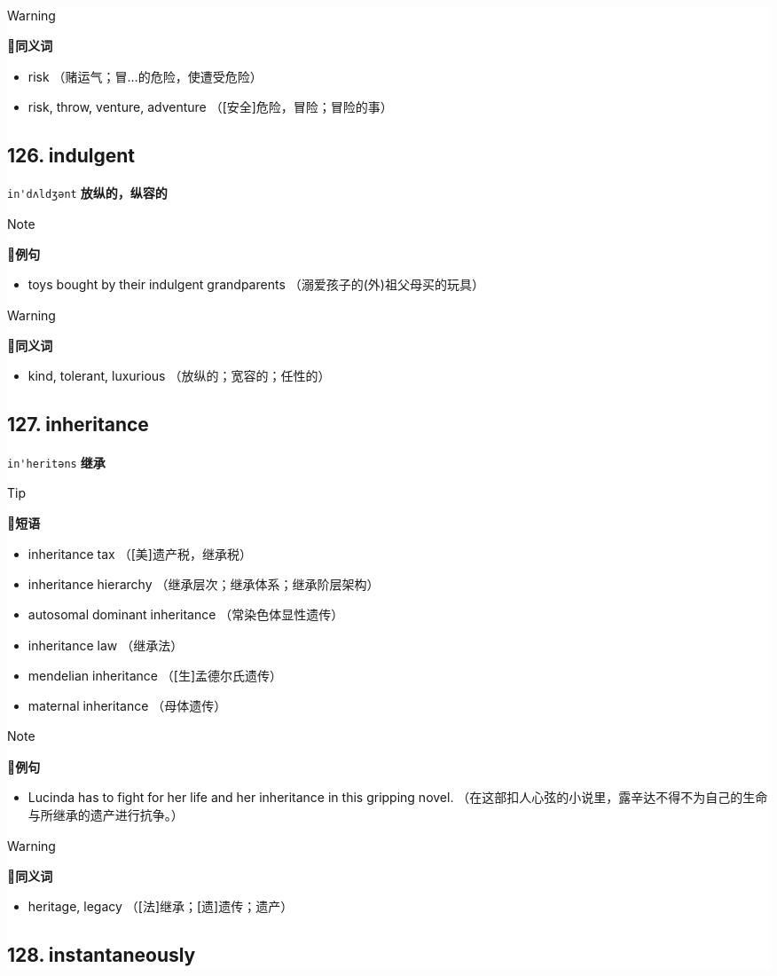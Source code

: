 > [!WARNING]
> **🤔同义词**
> - risk （赌运气；冒…的危险，使遭受危险）
>
> - risk, throw, venture, adventure （[安全]危险，冒险；冒险的事）
>

## 126. indulgent

`in'dʌldʒənt`  **放纵的，纵容的**

> [!NOTE]
> **🎤例句**
> - toys bought by their indulgent grandparents （溺爱孩子的(外)祖父母买的玩具）
>

> [!WARNING]
> **🤔同义词**
> - kind, tolerant, luxurious （放纵的；宽容的；任性的）
>

## 127. inheritance

`in'heritəns`  **继承**

> [!TIP]
> **🤩短语**
> - inheritance tax （[美]遗产税，继承税）
>
> - inheritance hierarchy （继承层次；继承体系；继承阶层架构）
>
> - autosomal dominant inheritance （常染色体显性遗传）
>
> - inheritance law （继承法）
>
> - mendelian inheritance （[生]孟德尔氏遗传）
>
> - maternal inheritance （母体遗传）
>

> [!NOTE]
> **🎤例句**
> - Lucinda has to fight for her life and her inheritance in this gripping novel. （在这部扣人心弦的小说里，露辛达不得不为自己的生命与所继承的遗产进行抗争。）
>

> [!WARNING]
> **🤔同义词**
> - heritage, legacy （[法]继承；[遗]遗传；遗产）
>

## 128. instantaneously
